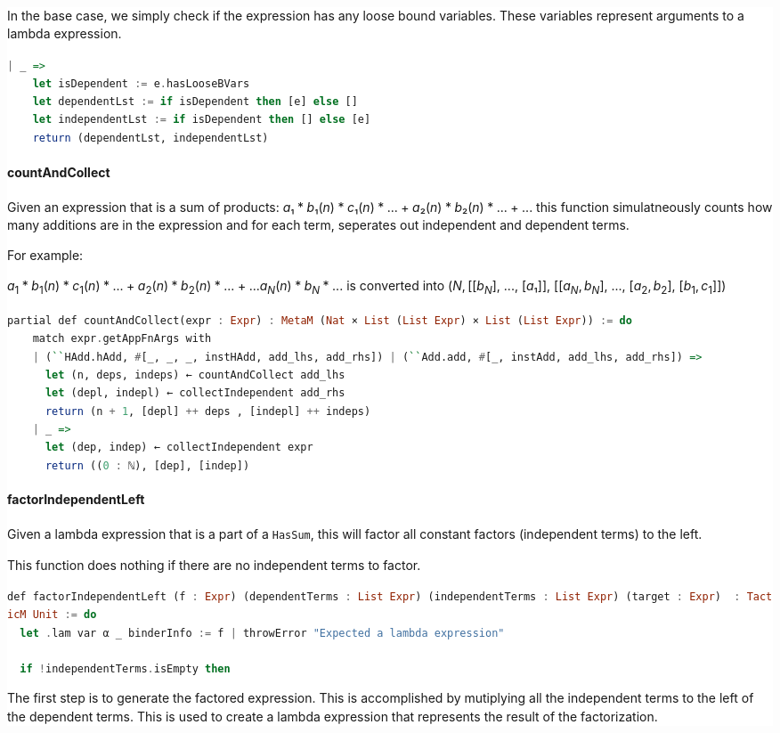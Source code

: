In the base case, we simply check if the expression has any loose bound variables. These variables
represent arguments to a lambda expression.

```hs
| _ =>
    let isDependent := e.hasLooseBVars
    let dependentLst := if isDependent then [e] else []
    let independentLst := if isDependent then [] else [e]
    return (dependentLst, independentLst)
```

#### countAndCollect

Given an expression that is a sum of products: $`a₁ * b₁(n) * c₁(n) * ... + a₂(n) * b₂(n) * ... + ... `$
this function simulatneously counts how many additions are in the expression and for each term, seperates out
independent and dependent terms.

For example:

$`a_1 * b_1(n) * c_1(n) * ... + a_2(n) * b_2(n) * ... + ... a_N(n) * b_N * ...`$ is converted into
$`\left(N, [[b_N],\ ...,\ [a₁]],\ [[a_N, b_N],\ ...,\ [a_2, b_2],\ [b_1, c_1]]\right)`$

```hs
partial def countAndCollect(expr : Expr) : MetaM (Nat × List (List Expr) × List (List Expr)) := do
    match expr.getAppFnArgs with
    | (``HAdd.hAdd, #[_, _, _, instHAdd, add_lhs, add_rhs]) | (``Add.add, #[_, instAdd, add_lhs, add_rhs]) =>
      let (n, deps, indeps) ← countAndCollect add_lhs
      let (depl, indepl) ← collectIndependent add_rhs
      return (n + 1, [depl] ++ deps , [indepl] ++ indeps)
    | _ =>
      let (dep, indep) ← collectIndependent expr
      return ((0 : ℕ), [dep], [indep])
```

#### factorIndependentLeft

Given a lambda expression that is a part of a `HasSum`, this will
factor all constant factors (independent terms) to the left.

This function does nothing if there are no independent terms to factor.

```hs
def factorIndependentLeft (f : Expr) (dependentTerms : List Expr) (independentTerms : List Expr) (target : Expr)  : TacticM Unit := do
  let .lam var α _ binderInfo := f | throwError "Expected a lambda expression"

  if !independentTerms.isEmpty then
```

The first step is to generate the factored expression. This is
accomplished by mutiplying all the independent terms to the left
of the dependent terms. This is used to create a lambda expression
that represents the result of the factorization.
